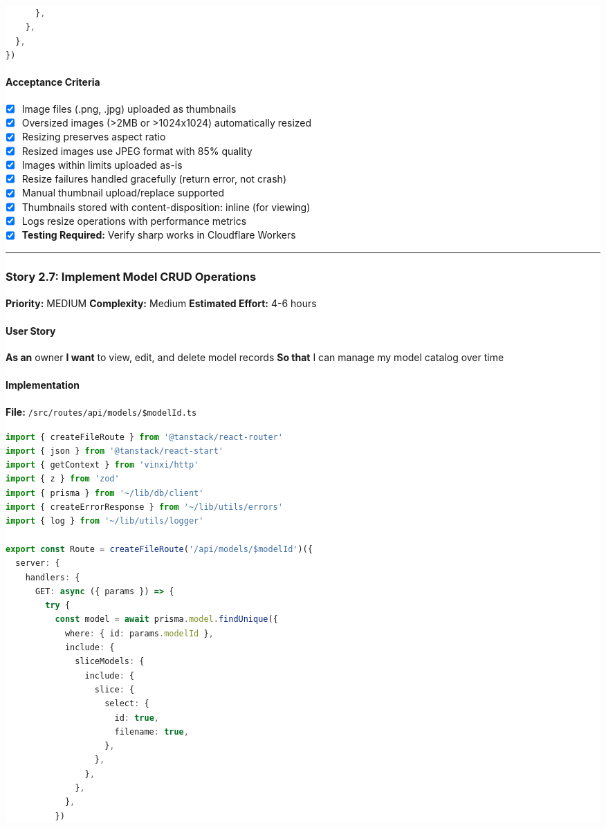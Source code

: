 ```typescript
      },
    },
  },
})
```

#### Acceptance Criteria
- [x] Image files (.png, .jpg) uploaded as thumbnails
- [x] Oversized images (>2MB or >1024x1024) automatically resized
- [x] Resizing preserves aspect ratio
- [x] Resized images use JPEG format with 85% quality
- [x] Images within limits uploaded as-is
- [x] Resize failures handled gracefully (return error, not crash)
- [x] Manual thumbnail upload/replace supported
- [x] Thumbnails stored with content-disposition: inline (for viewing)
- [x] Logs resize operations with performance metrics
- [x] **Testing Required:** Verify sharp works in Cloudflare Workers

---

### Story 2.7: Implement Model CRUD Operations

**Priority:** MEDIUM
**Complexity:** Medium
**Estimated Effort:** 4-6 hours

#### User Story
**As an** owner
**I want** to view, edit, and delete model records
**So that** I can manage my model catalog over time

#### Implementation

**File:** `/src/routes/api/models/$modelId.ts`

```typescript
import { createFileRoute } from '@tanstack/react-router'
import { json } from '@tanstack/react-start'
import { getContext } from 'vinxi/http'
import { z } from 'zod'
import { prisma } from '~/lib/db/client'
import { createErrorResponse } from '~/lib/utils/errors'
import { log } from '~/lib/utils/logger'

export const Route = createFileRoute('/api/models/$modelId')({
  server: {
    handlers: {
      GET: async ({ params }) => {
        try {
          const model = await prisma.model.findUnique({
            where: { id: params.modelId },
            include: {
              sliceModels: {
                include: {
                  slice: {
                    select: {
                      id: true,
                      filename: true,
                    },
                  },
                },
              },
            },
          })

```